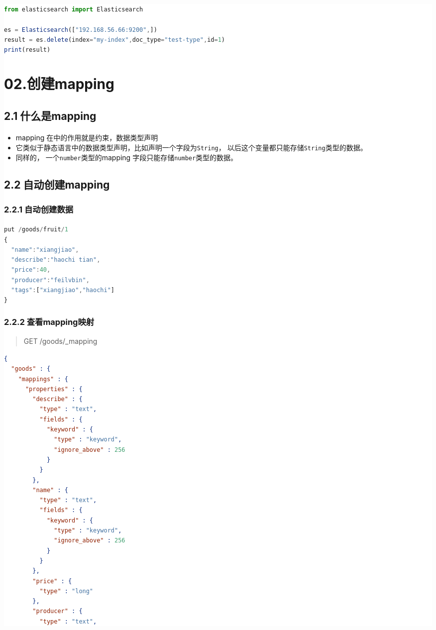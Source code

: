 ```javascript
from elasticsearch import Elasticsearch

es = Elasticsearch(["192.168.56.66:9200",])
result = es.delete(index="my-index",doc_type="test-type",id=1)
print(result)
```

# 02.创建mapping

## 2.1 什么是mapping

- mapping 在中的作用就是约束，数据类型声明
- 它类似于静态语言中的数据类型声明，比如声明一个字段为`String`， 以后这个变量都只能存储`String`类型的数据。
- 同样的， 一个`number`类型的mapping 字段只能存储`number`类型的数据。

## 2.2 自动创建mapping

### 2.2.1 自动创建数据

```javascript
put /goods/fruit/1
{
  "name":"xiangjiao",
  "describe":"haochi tian",
  "price":40,
  "producer":"feilvbin",
  "tags":["xiangjiao","haochi"]
}
```

### 2.2.2 查看mapping映射

> GET /goods/_mapping

```json
{
  "goods" : {
    "mappings" : {
      "properties" : {
        "describe" : {
          "type" : "text",
          "fields" : {
            "keyword" : {
              "type" : "keyword",
              "ignore_above" : 256
            }
          }
        },
        "name" : {
          "type" : "text",
          "fields" : {
            "keyword" : {
              "type" : "keyword",
              "ignore_above" : 256
            }
          }
        },
        "price" : {
          "type" : "long"
        },
        "producer" : {
          "type" : "text",
```